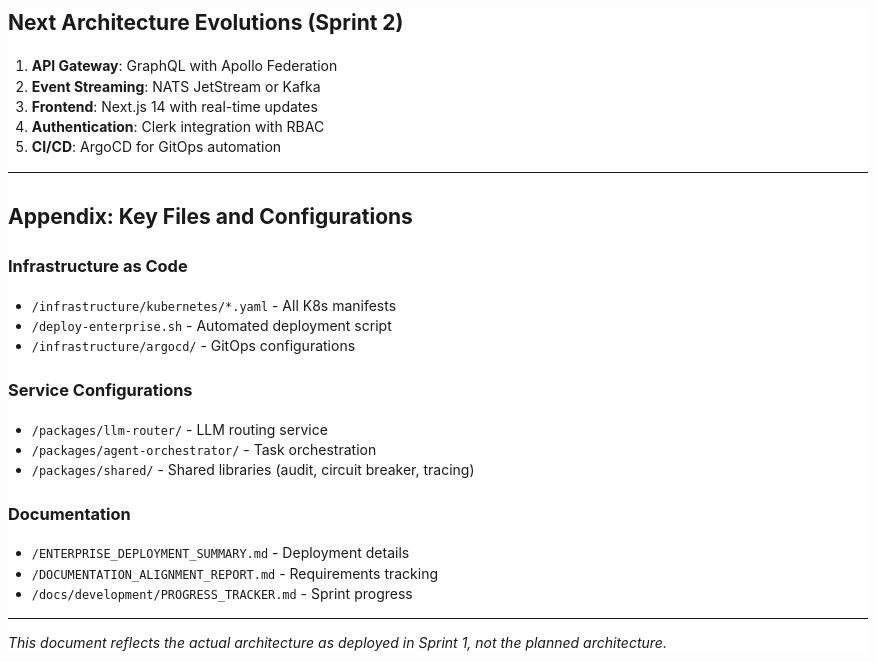 ## Next Architecture Evolutions (Sprint 2)

1. **API Gateway**: GraphQL with Apollo Federation
2. **Event Streaming**: NATS JetStream or Kafka
3. **Frontend**: Next.js 14 with real-time updates
4. **Authentication**: Clerk integration with RBAC
5. **CI/CD**: ArgoCD for GitOps automation

---

## Appendix: Key Files and Configurations

### Infrastructure as Code
- `/infrastructure/kubernetes/*.yaml` - All K8s manifests
- `/deploy-enterprise.sh` - Automated deployment script
- `/infrastructure/argocd/` - GitOps configurations

### Service Configurations
- `/packages/llm-router/` - LLM routing service
- `/packages/agent-orchestrator/` - Task orchestration
- `/packages/shared/` - Shared libraries (audit, circuit breaker, tracing)

### Documentation
- `/ENTERPRISE_DEPLOYMENT_SUMMARY.md` - Deployment details
- `/DOCUMENTATION_ALIGNMENT_REPORT.md` - Requirements tracking
- `/docs/development/PROGRESS_TRACKER.md` - Sprint progress

---

*This document reflects the actual architecture as deployed in Sprint 1, not the planned architecture.*